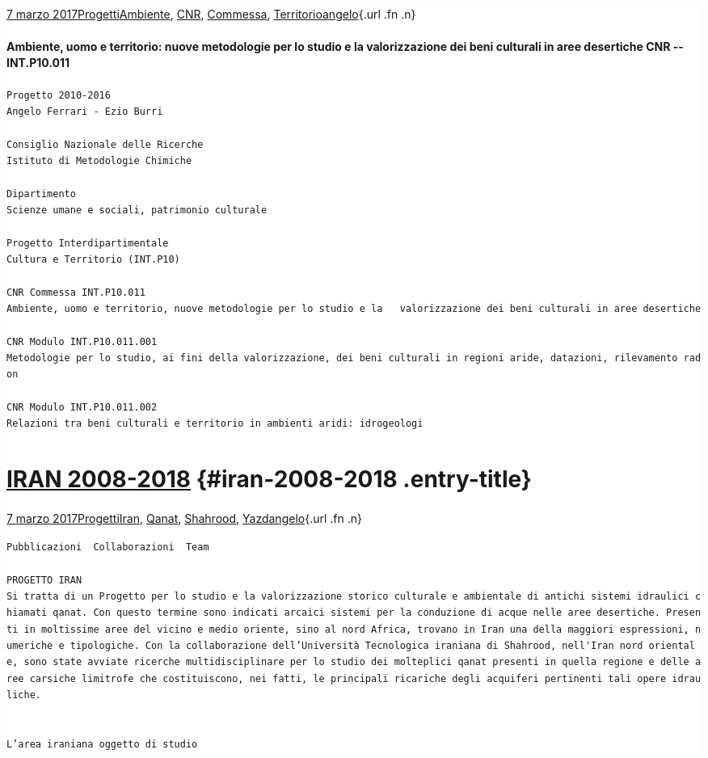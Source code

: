 [7 marzo 2017](index3f97.html?p=383 "Permalink a Ambiente, uomo e territorio 2010-2016")[Progetti](index0b40.html?cat=9)[Ambiente](indexa6a7.html?tag=ambiente), [CNR](index47bd.html?tag=cnr), [Commessa](index3b4b.html?tag=commessa), [Territorio](indexfff4.html?tag=territorio)[angelo](indexcd64.html?author=1 "Vedi tutti gli articoli di angelo"){.url .fn .n}

#### **Ambiente, uomo e territorio:** nuove metodologie per lo studio e la valorizzazione dei beni culturali in aree desertiche CNR -- INT.P10.011

    Progetto 2010-2016
    Angelo Ferrari - Ezio Burri

    Consiglio Nazionale delle Ricerche
    Istituto di Metodologie Chimiche

    Dipartimento
    Scienze umane e sociali, patrimonio culturale

    Progetto Interdipartimentale
    Cultura e Territorio (INT.P10)

    CNR Commessa INT.P10.011
    Ambiente, uomo e territorio, nuove metodologie per lo studio e la   valorizzazione dei beni culturali in aree desertiche

    CNR Modulo INT.P10.011.001
    Metodologie per lo studio, ai fini della valorizzazione, dei beni culturali in regioni aride, datazioni, rilevamento radon

    CNR Modulo INT.P10.011.002
    Relazioni tra beni culturali e territorio in ambienti aridi: idrogeologi

[IRAN 2008-2018](index1f38.html?p=381) {#iran-2008-2018 .entry-title}
======================================

[7 marzo 2017](index1f38.html?p=381 "Permalink a IRAN 2008-2018")[Progetti](index0b40.html?cat=9)[Iran](index4241.html?tag=iran), [Qanat](index339d.html?tag=qanat), [Shahrood](index6549.html?tag=shahrood), [Yazd](index72e5.html?tag=yazd)[angelo](indexcd64.html?author=1 "Vedi tutti gli articoli di angelo"){.url .fn .n}

``` {style="text-align: justify;"}
Pubblicazioni  Collaborazioni  Team

PROGETTO IRAN
Si tratta di un Progetto per lo studio e la valorizzazione storico culturale e ambientale di antichi sistemi idraulici chiamati qanat. Con questo termine sono indicati arcaici sistemi per la conduzione di acque nelle aree desertiche. Presenti in moltissime aree del vicino e medio oriente, sino al nord Africa, trovano in Iran una della maggiori espressioni, numeriche e tipologiche. Con la collaborazione dell’Università Tecnologica iraniana di Shahrood, nell'Iran nord orientale, sono state avviate ricerche multidisciplinare per lo studio dei molteplici qanat presenti in quella regione e delle aree carsiche limitrofe che costituiscono, nei fatti, le principali ricariche degli acquiferi pertinenti tali opere idrauliche.


L’area iraniana oggetto di studio

```